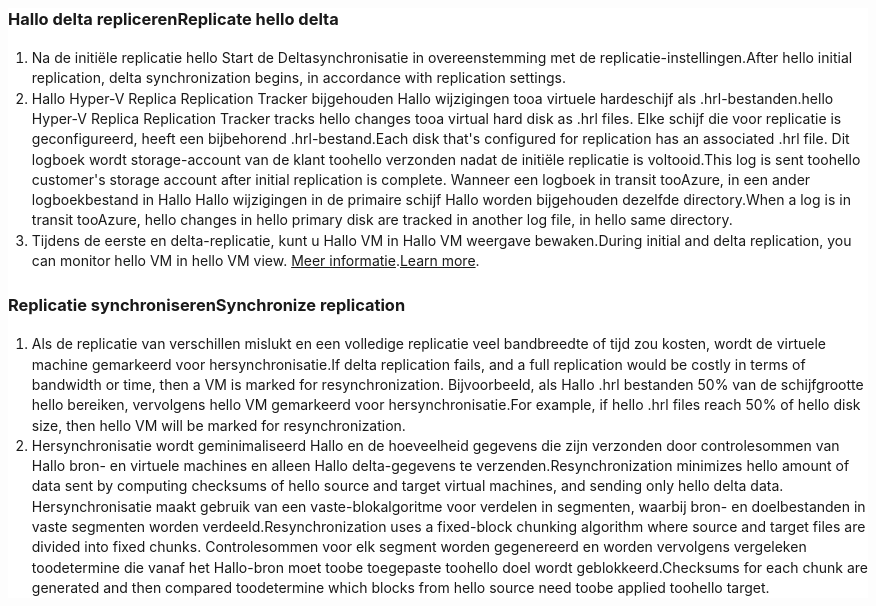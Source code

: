 ### <a name="replicate-hello-delta"></a><span data-ttu-id="6cc92-162">Hallo delta repliceren</span><span class="sxs-lookup"><span data-stu-id="6cc92-162">Replicate hello delta</span></span>

1. <span data-ttu-id="6cc92-163">Na de initiële replicatie hello Start de Deltasynchronisatie in overeenstemming met de replicatie-instellingen.</span><span class="sxs-lookup"><span data-stu-id="6cc92-163">After hello initial replication, delta synchronization begins, in accordance with replication settings.</span></span>
2. <span data-ttu-id="6cc92-164">Hallo Hyper-V Replica Replication Tracker bijgehouden Hallo wijzigingen tooa virtuele hardeschijf als .hrl-bestanden.</span><span class="sxs-lookup"><span data-stu-id="6cc92-164">hello Hyper-V Replica Replication Tracker tracks hello changes tooa virtual hard disk as .hrl files.</span></span> <span data-ttu-id="6cc92-165">Elke schijf die voor replicatie is geconfigureerd, heeft een bijbehorend .hrl-bestand.</span><span class="sxs-lookup"><span data-stu-id="6cc92-165">Each disk that's configured for replication has an associated .hrl file.</span></span> <span data-ttu-id="6cc92-166">Dit logboek wordt storage-account van de klant toohello verzonden nadat de initiële replicatie is voltooid.</span><span class="sxs-lookup"><span data-stu-id="6cc92-166">This log is sent toohello customer's storage account after initial replication is complete.</span></span> <span data-ttu-id="6cc92-167">Wanneer een logboek in transit tooAzure, in een ander logboekbestand in Hallo Hallo wijzigingen in de primaire schijf Hallo worden bijgehouden dezelfde directory.</span><span class="sxs-lookup"><span data-stu-id="6cc92-167">When a log is in transit tooAzure, hello changes in hello primary disk are tracked in another log file, in hello same directory.</span></span>
3. <span data-ttu-id="6cc92-168">Tijdens de eerste en delta-replicatie, kunt u Hallo VM in Hallo VM weergave bewaken.</span><span class="sxs-lookup"><span data-stu-id="6cc92-168">During initial and delta replication, you can monitor hello VM in hello VM view.</span></span> <span data-ttu-id="6cc92-169">[Meer informatie](site-recovery-monitoring-and-troubleshooting.md#monitor-replication-health-for-virtual-machines).</span><span class="sxs-lookup"><span data-stu-id="6cc92-169">[Learn more](site-recovery-monitoring-and-troubleshooting.md#monitor-replication-health-for-virtual-machines).</span></span>  

### <a name="synchronize-replication"></a><span data-ttu-id="6cc92-170">Replicatie synchroniseren</span><span class="sxs-lookup"><span data-stu-id="6cc92-170">Synchronize replication</span></span>

1. <span data-ttu-id="6cc92-171">Als de replicatie van verschillen mislukt en een volledige replicatie veel bandbreedte of tijd zou kosten, wordt de virtuele machine gemarkeerd voor hersynchronisatie.</span><span class="sxs-lookup"><span data-stu-id="6cc92-171">If delta replication fails, and a full replication would be costly in terms of bandwidth or time, then a VM is marked for resynchronization.</span></span> <span data-ttu-id="6cc92-172">Bijvoorbeeld, als Hallo .hrl bestanden 50% van de schijfgrootte hello bereiken, vervolgens hello VM gemarkeerd voor hersynchronisatie.</span><span class="sxs-lookup"><span data-stu-id="6cc92-172">For example, if hello .hrl files reach 50% of hello disk size, then hello VM will be marked for resynchronization.</span></span>
2.  <span data-ttu-id="6cc92-173">Hersynchronisatie wordt geminimaliseerd Hallo en de hoeveelheid gegevens die zijn verzonden door controlesommen van Hallo bron- en virtuele machines en alleen Hallo delta-gegevens te verzenden.</span><span class="sxs-lookup"><span data-stu-id="6cc92-173">Resynchronization minimizes hello amount of data sent by computing checksums of hello source and target virtual machines, and sending only hello delta data.</span></span> <span data-ttu-id="6cc92-174">Hersynchronisatie maakt gebruik van een vaste-blokalgoritme voor verdelen in segmenten, waarbij bron- en doelbestanden in vaste segmenten worden verdeeld.</span><span class="sxs-lookup"><span data-stu-id="6cc92-174">Resynchronization uses a fixed-block chunking algorithm where source and target files are divided into fixed chunks.</span></span> <span data-ttu-id="6cc92-175">Controlesommen voor elk segment worden gegenereerd en worden vervolgens vergeleken toodetermine die vanaf het Hallo-bron moet toobe toegepaste toohello doel wordt geblokkeerd.</span><span class="sxs-lookup"><span data-stu-id="6cc92-175">Checksums for each chunk are generated and then compared toodetermine which blocks from hello source need toobe applied toohello target.</span></span>
